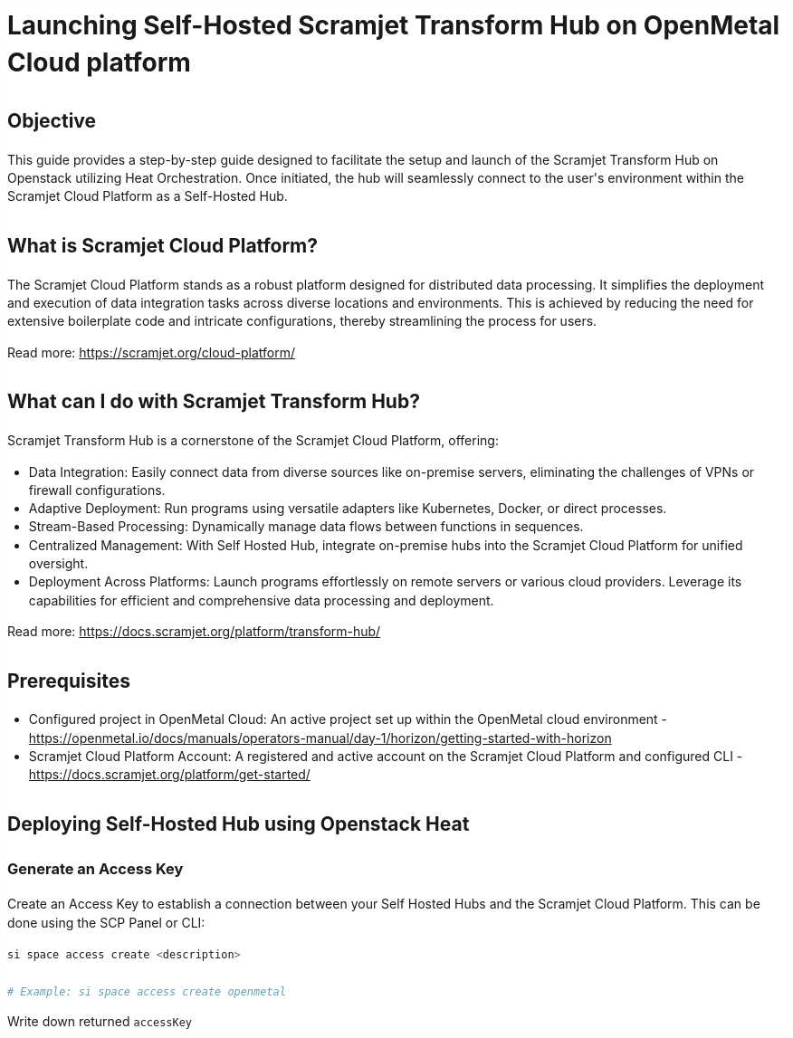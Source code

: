 # Launching Self-Hosted Scramjet Transform Hub on OpenMetal Cloud platform

## Objective

This guide provides a step-by-step guide designed to facilitate the setup and launch of the Scramjet Transform Hub on Openstack utilizing Heat Orchestration. Once initiated, the hub will seamlessly connect to the user's environment within the Scramjet Cloud Platform as a Self-Hosted Hub.

## What is Scramjet Cloud Platform?

The Scramjet Cloud Platform stands as a robust platform designed for distributed data processing. It simplifies the deployment and execution of data integration tasks across diverse locations and environments. This is achieved by reducing the need for extensive boilerplate code and intricate configurations, thereby streamlining the process for users.

Read more: https://scramjet.org/cloud-platform/

## What can I do with Scramjet Transform Hub?

Scramjet Transform Hub is a cornerstone of the Scramjet Cloud Platform, offering:

- Data Integration: Easily connect data from diverse sources like on-premise servers, eliminating the challenges of VPNs or firewall configurations.
- Adaptive Deployment: Run programs using versatile adapters like Kubernetes, Docker, or direct processes.
- Stream-Based Processing: Dynamically manage data flows between functions in sequences.
- Centralized Management: With Self Hosted Hub, integrate on-premise hubs into the Scramjet Cloud Platform for unified oversight.
- Deployment Across Platforms: Launch programs effortlessly on remote servers or various cloud providers. Leverage its capabilities for efficient and comprehensive data processing and deployment.

Read more: https://docs.scramjet.org/platform/transform-hub/

## Prerequisites
- Configured project in OpenMetal Cloud: An active project set up within the OpenMetal cloud environment - https://openmetal.io/docs/manuals/operators-manual/day-1/horizon/getting-started-with-horizon
- Scramjet Cloud Platform Account: A registered and active account on the Scramjet Cloud Platform and configured CLI - https://docs.scramjet.org/platform/get-started/

## Deploying Self-Hosted Hub using Openstack Heat

### Generate an Access Key

Create an Access Key to establish a connection between your Self Hosted Hubs and the Scramjet Cloud Platform. This can be done using the SCP Panel or CLI:

```bash
si space access create <description>

# Example: si space access create openmetal
```
Write down returned `accessKey`
